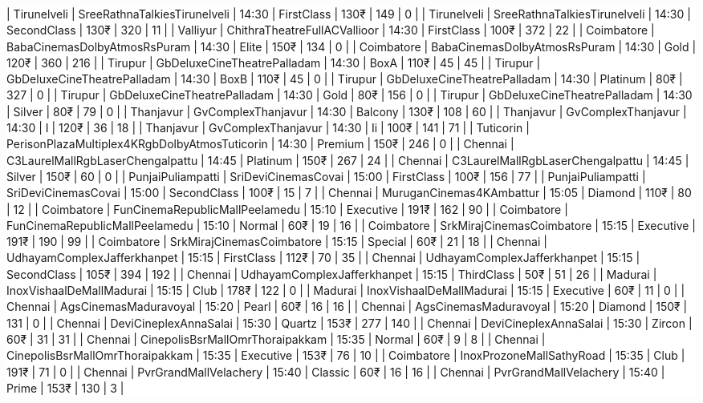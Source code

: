 | Tirunelveli       | SreeRathnaTalkiesTirunelveli                     | 14:30 | FirstClass   |  130₹ |      149 |      0 |
| Tirunelveli       | SreeRathnaTalkiesTirunelveli                     | 14:30 | SecondClass  |  130₹ |      320 |     11 |
| Valliyur          | ChithraTheatreFullACVallioor                     | 14:30 | FirstClass   |  100₹ |      372 |     22 |
| Coimbatore        | BabaCinemasDolbyAtmosRsPuram                     | 14:30 | Elite        |  150₹ |      134 |      0 |
| Coimbatore        | BabaCinemasDolbyAtmosRsPuram                     | 14:30 | Gold         |  120₹ |      360 |    216 |
| Tirupur           | GbDeluxeCineTheatrePalladam                      | 14:30 | BoxA         |  110₹ |       45 |     45 |
| Tirupur           | GbDeluxeCineTheatrePalladam                      | 14:30 | BoxB         |  110₹ |       45 |      0 |
| Tirupur           | GbDeluxeCineTheatrePalladam                      | 14:30 | Platinum     |   80₹ |      327 |      0 |
| Tirupur           | GbDeluxeCineTheatrePalladam                      | 14:30 | Gold         |   80₹ |      156 |      0 |
| Tirupur           | GbDeluxeCineTheatrePalladam                      | 14:30 | Silver       |   80₹ |       79 |      0 |
| Thanjavur         | GvComplexThanjavur                               | 14:30 | Balcony      |  130₹ |      108 |     60 |
| Thanjavur         | GvComplexThanjavur                               | 14:30 | I            |  120₹ |       36 |     18 |
| Thanjavur         | GvComplexThanjavur                               | 14:30 | Ii           |  100₹ |      141 |     71 |
| Tuticorin         | PerisonPlazaMultiplex4KRgbDolbyAtmosTuticorin    | 14:30 | Premium      |  150₹ |      246 |      0 |
| Chennai           | C3LaurelMallRgbLaserChengalpattu                 | 14:45 | Platinum     |  150₹ |      267 |     24 |
| Chennai           | C3LaurelMallRgbLaserChengalpattu                 | 14:45 | Silver       |  150₹ |       60 |      0 |
| PunjaiPuliampatti | SriDeviCinemasCovai                              | 15:00 | FirstClass   |  100₹ |      156 |     77 |
| PunjaiPuliampatti | SriDeviCinemasCovai                              | 15:00 | SecondClass  |  100₹ |       15 |      7 |
| Chennai           | MuruganCinemas4KAmbattur                         | 15:05 | Diamond      |  110₹ |       80 |     12 |
| Coimbatore        | FunCinemaRepublicMallPeelamedu                   | 15:10 | Executive    |  191₹ |      162 |     90 |
| Coimbatore        | FunCinemaRepublicMallPeelamedu                   | 15:10 | Normal       |   60₹ |       19 |     16 |
| Coimbatore        | SrkMirajCinemasCoimbatore                        | 15:15 | Executive    |  191₹ |      190 |     99 |
| Coimbatore        | SrkMirajCinemasCoimbatore                        | 15:15 | Special      |   60₹ |       21 |     18 |
| Chennai           | UdhayamComplexJafferkhanpet                      | 15:15 | FirstClass   |  112₹ |       70 |     35 |
| Chennai           | UdhayamComplexJafferkhanpet                      | 15:15 | SecondClass  |  105₹ |      394 |    192 |
| Chennai           | UdhayamComplexJafferkhanpet                      | 15:15 | ThirdClass   |   50₹ |       51 |     26 |
| Madurai           | InoxVishaalDeMallMadurai                         | 15:15 | Club         |  178₹ |      122 |      0 |
| Madurai           | InoxVishaalDeMallMadurai                         | 15:15 | Executive    |   60₹ |       11 |      0 |
| Chennai           | AgsCinemasMaduravoyal                            | 15:20 | Pearl        |   60₹ |       16 |     16 |
| Chennai           | AgsCinemasMaduravoyal                            | 15:20 | Diamond      |  150₹ |      131 |      0 |
| Chennai           | DeviCineplexAnnaSalai                            | 15:30 | Quartz       |  153₹ |      277 |    140 |
| Chennai           | DeviCineplexAnnaSalai                            | 15:30 | Zircon       |   60₹ |       31 |     31 |
| Chennai           | CinepolisBsrMallOmrThoraipakkam                  | 15:35 | Normal       |   60₹ |        9 |      8 |
| Chennai           | CinepolisBsrMallOmrThoraipakkam                  | 15:35 | Executive    |  153₹ |       76 |     10 |
| Coimbatore        | InoxProzoneMallSathyRoad                         | 15:35 | Club         |  191₹ |       71 |      0 |
| Chennai           | PvrGrandMallVelachery                            | 15:40 | Classic      |   60₹ |       16 |     16 |
| Chennai           | PvrGrandMallVelachery                            | 15:40 | Prime        |  153₹ |      130 |      3 |